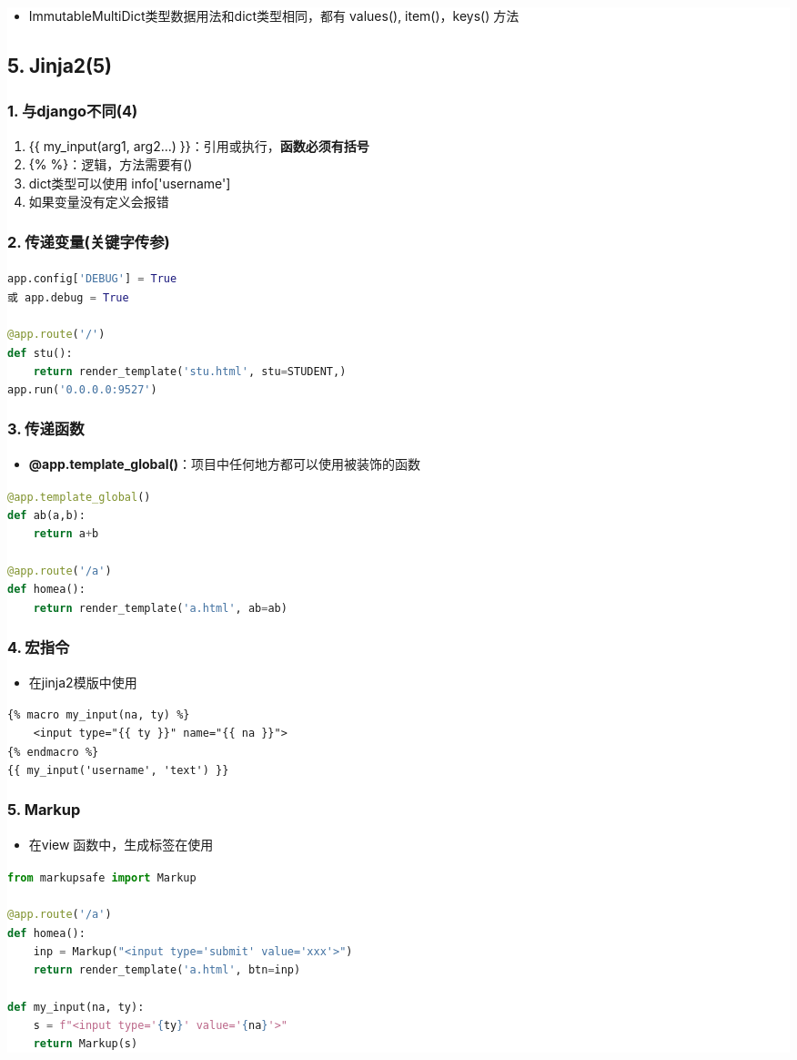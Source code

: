 - ImmutableMultiDict类型数据用法和dict类型相同，都有 values(), item()，keys() 方法

## 5. Jinja2(5)

### 1.  与django不同(4)

1. {{ my_input(arg1, arg2...) }}：引用或执行，**函数必须有括号**
2. {% %}：逻辑，方法需要有()
3. dict类型可以使用 info['username']
4. 如果变量没有定义会报错

### 2. 传递变量(关键字传参)

```python
app.config['DEBUG'] = True
或 app.debug = True

@app.route('/')
def stu():
  	return render_template('stu.html', stu=STUDENT,)
app.run('0.0.0.0:9527')
```

### 3. 传递函数

- **@app.template_global()**：项目中任何地方都可以使用被装饰的函数

```python
@app.template_global()
def ab(a,b):
  	return a+b

@app.route('/a')
def homea():
  	return render_template('a.html', ab=ab)
```

### 4. 宏指令

- 在jinja2模版中使用

```jinja2
{% macro my_input(na, ty) %}
	<input type="{{ ty }}" name="{{ na }}">
{% endmacro %}
{{ my_input('username', 'text') }}
```

### 5. Markup

- 在view 函数中，生成标签在使用

```python
from markupsafe import Markup

@app.route('/a')
def homea():
  	inp = Markup("<input type='submit' value='xxx'>")
    return render_template('a.html', btn=inp)

def my_input(na, ty):
  	s = f"<input type='{ty}' value='{na}'>"
    return Markup(s)
```
